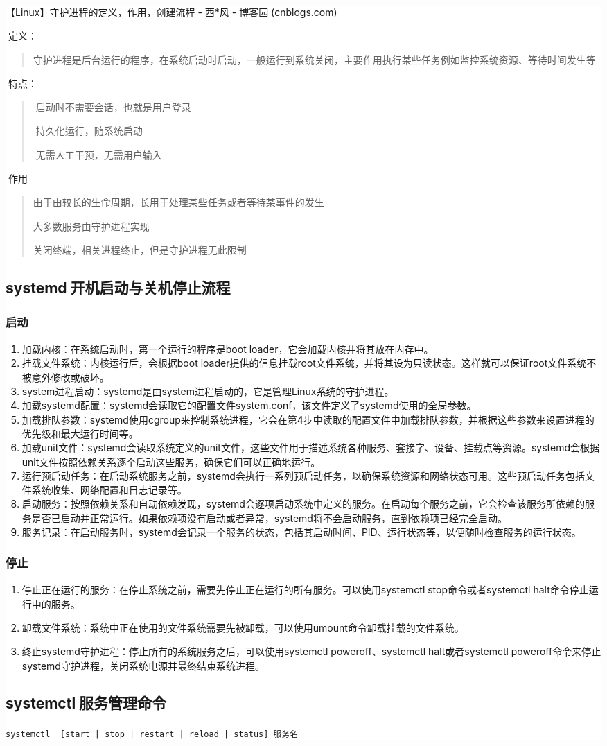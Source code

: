 [【Linux】守护进程的定义，作用，创建流程 - 西*风 - 博客园 (cnblogs.com)](https://www.cnblogs.com/yinbiao/p/11203225.html)

​	定义：

> 守护进程是后台运行的程序，在系统启动时启动，一般运行到系统关闭，主要作用执行某些任务例如监控系统资源、等待时间发生等

​	特点：

> ​		启动时不需要会话，也就是用户登录
>
> ​		持久化运行，随系统启动
>
> ​		无需人工干预，无需用户输入
>

​	作用

> 由于由较长的生命周期，长用于处理某些任务或者等待某事件的发生
>
> 大多数服务由守护进程实现
>
> 关闭终端，相关进程终止，但是守护进程无此限制



## systemd 开机启动与关机停止流程

### 启动

1. 加载内核：在系统启动时，第一个运行的程序是boot loader，它会加载内核并将其放在内存中。
2. 挂载文件系统：内核运行后，会根据boot loader提供的信息挂载root文件系统，并将其设为只读状态。这样就可以保证root文件系统不被意外修改或破坏。
3. system进程启动：systemd是由system进程启动的，它是管理Linux系统的守护进程。
4. 加载systemd配置：systemd会读取它的配置文件system.conf，该文件定义了systemd使用的全局参数。
5. 加载排队参数：systemd使用cgroup来控制系统进程，它会在第4步中读取的配置文件中加载排队参数，并根据这些参数来设置进程的优先级和最大运行时间等。
6. 加载unit文件：systemd会读取系统定义的unit文件，这些文件用于描述系统各种服务、套接字、设备、挂载点等资源。systemd会根据unit文件按照依赖关系逐个启动这些服务，确保它们可以正确地运行。
7. 运行预启动任务：在启动系统服务之前，systemd会执行一系列预启动任务，以确保系统资源和网络状态可用。这些预启动任务包括文件系统收集、网络配置和日志记录等。
8. 启动服务：按照依赖关系和自动依赖发现，systemd会逐项启动系统中定义的服务。在启动每个服务之前，它会检查该服务所依赖的服务是否已启动并正常运行。如果依赖项没有启动或者异常，systemd将不会启动服务，直到依赖项已经完全启动。
9. 服务记录：在启动服务时，systemd会记录一个服务的状态，包括其启动时间、PID、运行状态等，以便随时检查服务的运行状态。

### 停止

1. 停止正在运行的服务：在停止系统之前，需要先停止正在运行的所有服务。可以使用systemctl stop命令或者systemctl halt命令停止运行中的服务。

2. 卸载文件系统：系统中正在使用的文件系统需要先被卸载，可以使用umount命令卸载挂载的文件系统。

3. 终止systemd守护进程：停止所有的系统服务之后，可以使用systemctl poweroff、systemctl halt或者systemctl poweroff命令来停止systemd守护进程，关闭系统电源并最终结束系统进程。

   

## systemctl 服务管理命令

```shell
systemctl  [start | stop | restart | reload | status] 服务名
```
